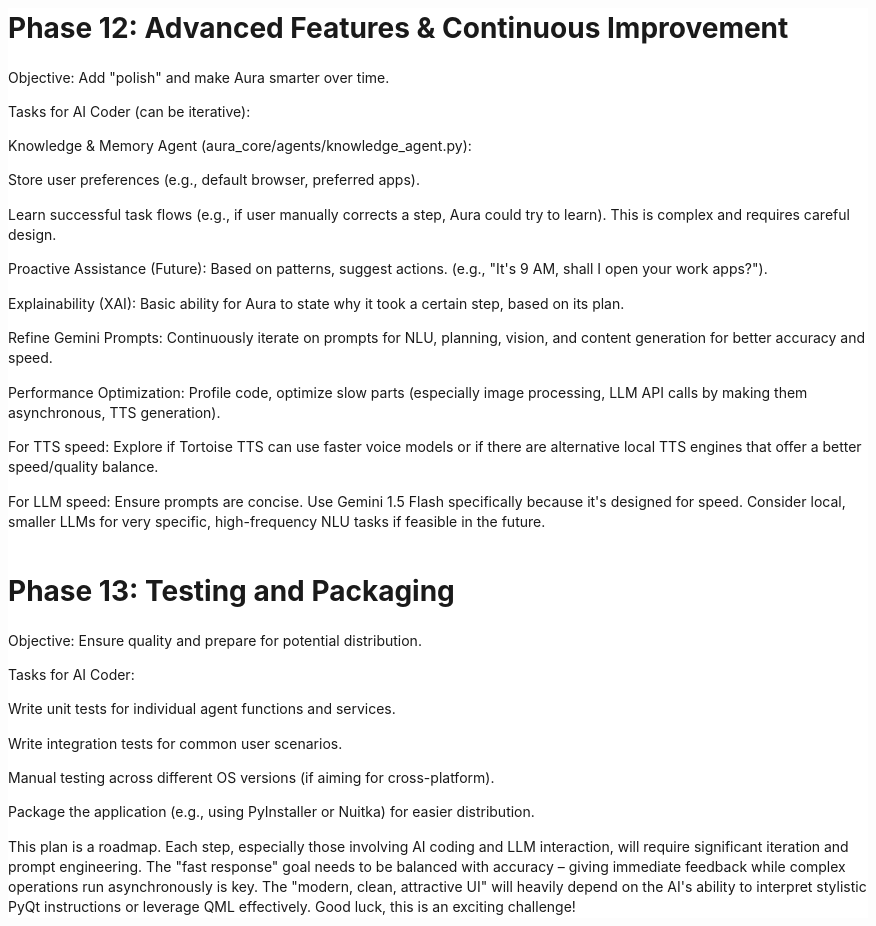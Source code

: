 # Phase 12: Advanced Features & Continuous Improvement

Objective: Add "polish" and make Aura smarter over time.

Tasks for AI Coder (can be iterative):

Knowledge & Memory Agent (aura_core/agents/knowledge_agent.py):

Store user preferences (e.g., default browser, preferred apps).

Learn successful task flows (e.g., if user manually corrects a step, Aura could try to learn). This is complex and requires careful design.

Proactive Assistance (Future): Based on patterns, suggest actions. (e.g., "It's 9 AM, shall I open your work apps?").

Explainability (XAI): Basic ability for Aura to state why it took a certain step, based on its plan.

Refine Gemini Prompts: Continuously iterate on prompts for NLU, planning, vision, and content generation for better accuracy and speed.

Performance Optimization: Profile code, optimize slow parts (especially image processing, LLM API calls by making them asynchronous, TTS generation).

For TTS speed: Explore if Tortoise TTS can use faster voice models or if there are alternative local TTS engines that offer a better speed/quality balance.

For LLM speed: Ensure prompts are concise. Use Gemini 1.5 Flash specifically because it's designed for speed. Consider local, smaller LLMs for very specific, high-frequency NLU tasks if feasible in the future.





# Phase 13: Testing and Packaging

Objective: Ensure quality and prepare for potential distribution.

Tasks for AI Coder:

Write unit tests for individual agent functions and services.

Write integration tests for common user scenarios.

Manual testing across different OS versions (if aiming for cross-platform).

Package the application (e.g., using PyInstaller or Nuitka) for easier distribution.

This plan is a roadmap. Each step, especially those involving AI coding and LLM interaction, will require significant iteration and prompt engineering. The "fast response" goal needs to be balanced with accuracy – giving immediate feedback while complex operations run asynchronously is key. The "modern, clean, attractive UI" will heavily depend on the AI's ability to interpret stylistic PyQt instructions or leverage QML effectively. Good luck, this is an exciting challenge!